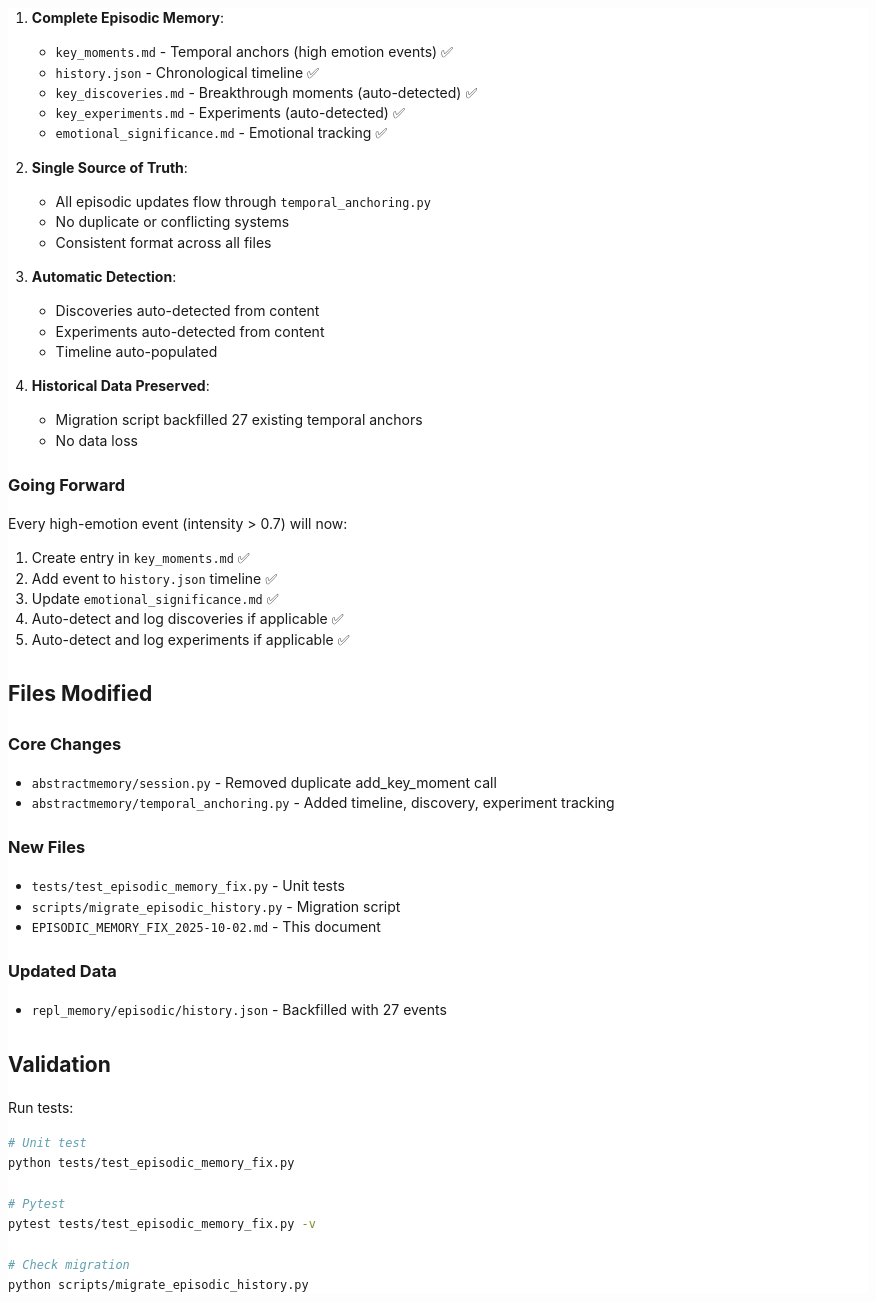 1. **Complete Episodic Memory**:
   - `key_moments.md` - Temporal anchors (high emotion events) ✅
   - `history.json` - Chronological timeline ✅
   - `key_discoveries.md` - Breakthrough moments (auto-detected) ✅
   - `key_experiments.md` - Experiments (auto-detected) ✅
   - `emotional_significance.md` - Emotional tracking ✅

2. **Single Source of Truth**:
   - All episodic updates flow through `temporal_anchoring.py`
   - No duplicate or conflicting systems
   - Consistent format across all files

3. **Automatic Detection**:
   - Discoveries auto-detected from content
   - Experiments auto-detected from content
   - Timeline auto-populated

4. **Historical Data Preserved**:
   - Migration script backfilled 27 existing temporal anchors
   - No data loss

### Going Forward

Every high-emotion event (intensity > 0.7) will now:
1. Create entry in `key_moments.md` ✅
2. Add event to `history.json` timeline ✅
3. Update `emotional_significance.md` ✅
4. Auto-detect and log discoveries if applicable ✅
5. Auto-detect and log experiments if applicable ✅

## Files Modified

### Core Changes
- `abstractmemory/session.py` - Removed duplicate add_key_moment call
- `abstractmemory/temporal_anchoring.py` - Added timeline, discovery, experiment tracking

### New Files
- `tests/test_episodic_memory_fix.py` - Unit tests
- `scripts/migrate_episodic_history.py` - Migration script
- `EPISODIC_MEMORY_FIX_2025-10-02.md` - This document

### Updated Data
- `repl_memory/episodic/history.json` - Backfilled with 27 events

## Validation

Run tests:
```bash
# Unit test
python tests/test_episodic_memory_fix.py

# Pytest
pytest tests/test_episodic_memory_fix.py -v

# Check migration
python scripts/migrate_episodic_history.py
```
